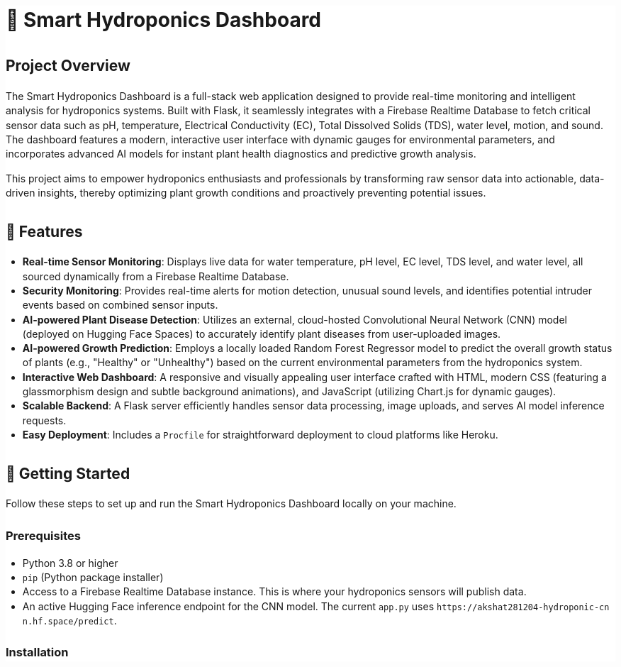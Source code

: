 # 🌿 Smart Hydroponics Dashboard

## Project Overview

The Smart Hydroponics Dashboard is a full-stack web application designed to provide real-time monitoring and intelligent analysis for hydroponics systems. Built with Flask, it seamlessly integrates with a Firebase Realtime Database to fetch critical sensor data such as pH, temperature, Electrical Conductivity (EC), Total Dissolved Solids (TDS), water level, motion, and sound. The dashboard features a modern, interactive user interface with dynamic gauges for environmental parameters, and incorporates advanced AI models for instant plant health diagnostics and predictive growth analysis.

This project aims to empower hydroponics enthusiasts and professionals by transforming raw sensor data into actionable, data-driven insights, thereby optimizing plant growth conditions and proactively preventing potential issues.

## 🌟 Features

*   **Real-time Sensor Monitoring**: Displays live data for water temperature, pH level, EC level, TDS level, and water level, all sourced dynamically from a Firebase Realtime Database.
*   **Security Monitoring**: Provides real-time alerts for motion detection, unusual sound levels, and identifies potential intruder events based on combined sensor inputs.
*   **AI-powered Plant Disease Detection**: Utilizes an external, cloud-hosted Convolutional Neural Network (CNN) model (deployed on Hugging Face Spaces) to accurately identify plant diseases from user-uploaded images.
*   **AI-powered Growth Prediction**: Employs a locally loaded Random Forest Regressor model to predict the overall growth status of plants (e.g., "Healthy" or "Unhealthy") based on the current environmental parameters from the hydroponics system.
*   **Interactive Web Dashboard**: A responsive and visually appealing user interface crafted with HTML, modern CSS (featuring a glassmorphism design and subtle background animations), and JavaScript (utilizing Chart.js for dynamic gauges).
*   **Scalable Backend**: A Flask server efficiently handles sensor data processing, image uploads, and serves AI model inference requests.
*   **Easy Deployment**: Includes a `Procfile` for straightforward deployment to cloud platforms like Heroku.

## 🚀 Getting Started

Follow these steps to set up and run the Smart Hydroponics Dashboard locally on your machine.

### Prerequisites

*   Python 3.8 or higher
*   `pip` (Python package installer)
*   Access to a Firebase Realtime Database instance. This is where your hydroponics sensors will publish data.
*   An active Hugging Face inference endpoint for the CNN model. The current `app.py` uses `https://akshat281204-hydroponic-cnn.hf.space/predict`.

### Installation
